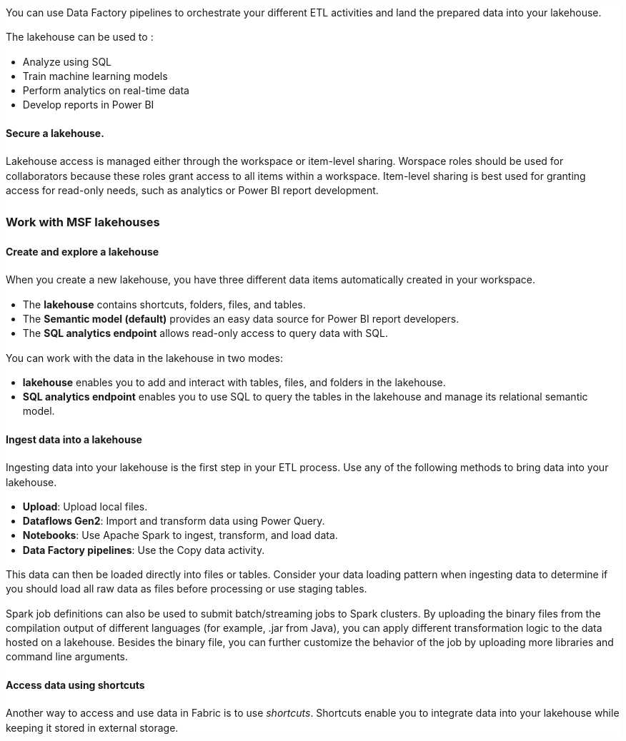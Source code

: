 You can use Data Factory pipelines to orchestrate your different ETL activities and land the prepared data into your lakehouse.

The lakehouse can be used to :
- Analyze using SQL
- Train machine learning models
- Perform analytics on real-time data
- Develop reports in Power BI

#### Secure a lakehouse. 

Lakehouse access is managed either through the workspace or item-level sharing.
Worspace roles should be used for collaborators because these roles grant access to all items within a workspace. Item-level sharing is best used for granting access for read-only needs, such as analytics or Power BI report development.

### Work with MSF lakehouses

#### Create and explore a lakehouse

When you create a new lakehouse, you have three different data items automatically created in your workspace.
- The **lakehouse** contains shortcuts, folders, files, and tables.
- The **Semantic model (default)** provides an easy data source for Power BI report developers.
- The **SQL analytics endpoint** allows read-only access to query data with SQL.

You can work with the data in the lakehouse in two modes:

- **lakehouse** enables you to add and interact with tables, files, and folders in the lakehouse.
- **SQL analytics endpoint** enables you to use SQL to query the tables in the lakehouse and manage its relational semantic model.
#### Ingest data into a lakehouse

Ingesting data into your lakehouse is the first step in your ETL process. Use any of the following methods to bring data into your lakehouse.

- **Upload**: Upload local files.
- **Dataflows Gen2**: Import and transform data using Power Query.
- **Notebooks**: Use Apache Spark to ingest, transform, and load data.
- **Data Factory pipelines**: Use the Copy data activity.

This data can then be loaded directly into files or tables. Consider your data loading pattern when ingesting data to determine if you should load all raw data as files before processing or use staging tables.

Spark job definitions can also be used to submit batch/streaming jobs to Spark clusters. By uploading the binary files from the compilation output of different languages (for example, .jar from Java), you can apply different transformation logic to the data hosted on a lakehouse. Besides the binary file, you can further customize the behavior of the job by uploading more libraries and command line arguments.

#### Access data using shortcuts

Another way to access and use data in Fabric is to use _shortcuts_. Shortcuts enable you to integrate data into your lakehouse while keeping it stored in external storage.
